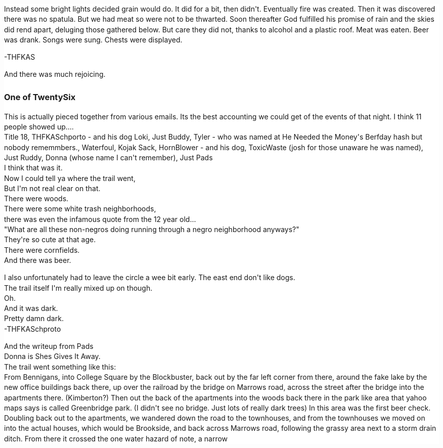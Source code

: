 Instead
some bright lights decided grain would do.  It did for a bit, then 
didn't. Eventually fire was created.  Then it was discovered there was
no spatula.  But we had meat so were not to be thwarted.  Soon
thereafter God fulfilled his promise of rain and the skies did rend
apart, deluging those gathered below.  But care they did not, thanks to
alcohol and a plastic roof.  Meat was eaten.  Beer was drank.  Songs
were
sung.  Chests were displayed.  </a>

<a name="81">-THFKAS</a>

<a name="81">And there was much rejoicing.</a>
<a name="82"></a><h3><a name="82">One of TwentySix</a></h3><p></p>

<a name="82">This is actually pieced together from various emails.  Its
the best accounting we could get of the events of that night.
 I think 11 people showed up....<br>
 Title 18, 
 THFKASchporto - and his dog Loki, 
 Just Buddy, 
 Tyler - who was named at He Needed the Money's Berfday hash but
 nobody rememmbers., 
 Waterfoul, 
 Kojak Sack, 
 HornBlower - and his dog, 
 ToxicWaste (josh for those unaware he was named), 
 Just Ruddy, 
 Donna (whose name I can't remember), 
 Just Pads<br>
 I think that was it.<br>
 Now I could tell ya where the trail went,<br>
 But I'm not real clear on that.<br>
 There were woods.<br>
 There were some white trash neighborhoods,<br>
 there was even the infamous quote from the 12 year old...<br>
 "What are all these non-negros doing running through a negro 
 neighborhood anyways?"<br>
 They're so cute at that age.<br>
 There were cornfields.<br>
 And there was beer.<br>
 
 I also unfortunately had to leave the circle a wee bit early.
 The east end don't like dogs.<br>
 The trail itself I'm really mixed up on though.<br>
 Oh.<br>
 And it was dark.<br>
 Pretty damn dark.<br>
 -THFKASchproto<br>

And the writeup from Pads<br>
Donna is Shes Gives It Away.<br>
The trail went something like this:<br>
From Bennigans, into College Square by the Blockbuster, back
out by the far left corner from there, around the fake lake by
the new office buildings back there, up over the railroad by
the bridge on Marrows road, across the street after the bridge
into the apartments there. (Kimberton?) Then out the back of the
apartments into the woods back there in the park like area that
yahoo maps says is called Greenbridge park. (I didn't see no
bridge. Just lots of really dark trees) In this area was the
first beer check. Doubling back out to the apartments, we
wandered down the road to the townhouses, and from the townhouses we
moved on into the actual houses, which would be Brookside, and back
across Marrows road, following the grassy area next to a storm drain
ditch. From there it crossed the one water hazard of note, a narrow